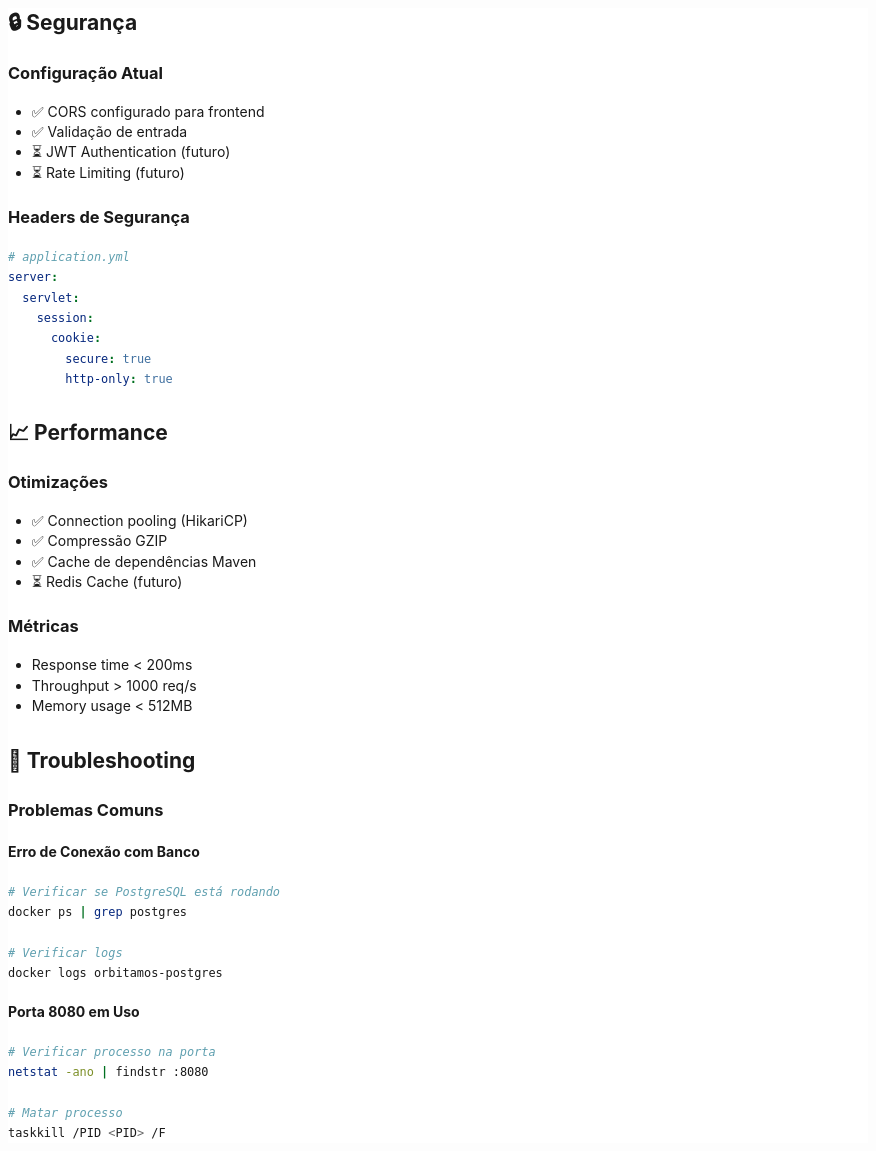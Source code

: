 ## 🔒 **Segurança**

### **Configuração Atual**
- ✅ CORS configurado para frontend
- ✅ Validação de entrada
- ⏳ JWT Authentication (futuro)
- ⏳ Rate Limiting (futuro)

### **Headers de Segurança**
```yaml
# application.yml
server:
  servlet:
    session:
      cookie:
        secure: true
        http-only: true
```

## 📈 **Performance**

### **Otimizações**
- ✅ Connection pooling (HikariCP)
- ✅ Compressão GZIP
- ✅ Cache de dependências Maven
- ⏳ Redis Cache (futuro)

### **Métricas**
- Response time < 200ms
- Throughput > 1000 req/s
- Memory usage < 512MB

## 🐛 **Troubleshooting**

### **Problemas Comuns**

#### **Erro de Conexão com Banco**
```bash
# Verificar se PostgreSQL está rodando
docker ps | grep postgres

# Verificar logs
docker logs orbitamos-postgres
```

#### **Porta 8080 em Uso**
```bash
# Verificar processo na porta
netstat -ano | findstr :8080

# Matar processo
taskkill /PID <PID> /F
```
